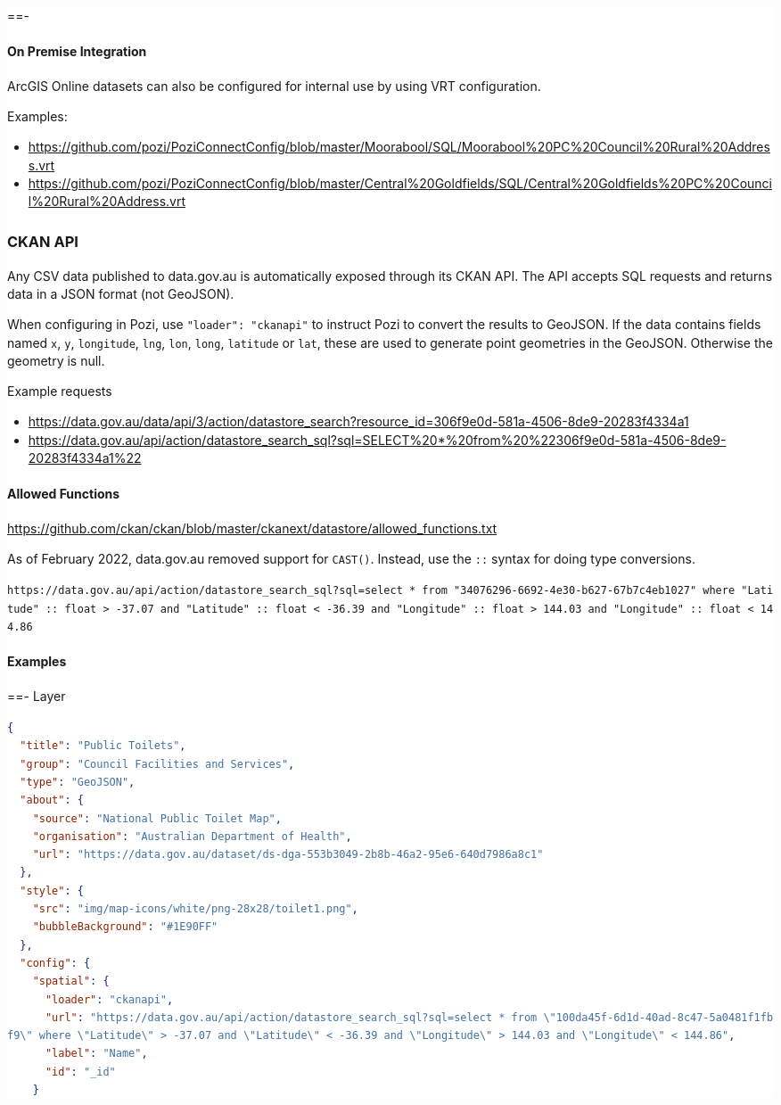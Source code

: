 ==-

#### On Premise Integration

ArcGIS Online datasets can also be configured for internal use by using VRT configuration.

Examples:

* https://github.com/pozi/PoziConnectConfig/blob/master/Moorabool/SQL/Moorabool%20PC%20Council%20Rural%20Address.vrt
* https://github.com/pozi/PoziConnectConfig/blob/master/Central%20Goldfields/SQL/Central%20Goldfields%20PC%20Council%20Rural%20Address.vrt

### CKAN API

Any CSV data published to data.gov.au is automatically exposed through its CKAN API. The API accepts SQL requests and returns data in a JSON format (not GeoJSON).

When configuring in Pozi, use `"loader": "ckanapi"` to instruct Pozi to convert the results to GeoJSON. If the data contains fields named `x`, `y`, `longitude`, `lng`, `lon`, `long`, `latitude` or `lat`, these are used to generate point geometries in the GeoJSON. Otherwise the geometry is null.

Example requests

* https://data.gov.au/data/api/3/action/datastore_search?resource_id=306f9e0d-581a-4506-8de9-20283f4334a1
* https://data.gov.au/api/action/datastore_search_sql?sql=SELECT%20*%20from%20%22306f9e0d-581a-4506-8de9-20283f4334a1%22

#### Allowed Functions

https://github.com/ckan/ckan/blob/master/ckanext/datastore/allowed_functions.txt

As of February 2022, data.gov.au removed support for `CAST()`. Instead, use the `::` syntax for doing type conversions.

```
https://data.gov.au/api/action/datastore_search_sql?sql=select * from "34076296-6692-4e30-b627-67b7c4eb1027" where "Latitude" :: float > -37.07 and "Latitude" :: float < -36.39 and "Longitude" :: float > 144.03 and "Longitude" :: float < 144.86
```

#### Examples

==- Layer

```json
{
  "title": "Public Toilets",
  "group": "Council Facilities and Services",
  "type": "GeoJSON",
  "about": {
    "source": "National Public Toilet Map",
    "organisation": "Australian Department of Health",
    "url": "https://data.gov.au/dataset/ds-dga-553b3049-2b8b-46a2-95e6-640d7986a8c1"
  },
  "style": {
    "src": "img/map-icons/white/png-28x28/toilet1.png",
    "bubbleBackground": "#1E90FF"
  },
  "config": {
    "spatial": {
      "loader": "ckanapi",
      "url": "https://data.gov.au/api/action/datastore_search_sql?sql=select * from \"100da45f-6d1d-40ad-8c47-5a0481f1fbf9\" where \"Latitude\" > -37.07 and \"Latitude\" < -36.39 and \"Longitude\" > 144.03 and \"Longitude\" < 144.86",
      "label": "Name",
      "id": "_id"
    }
```